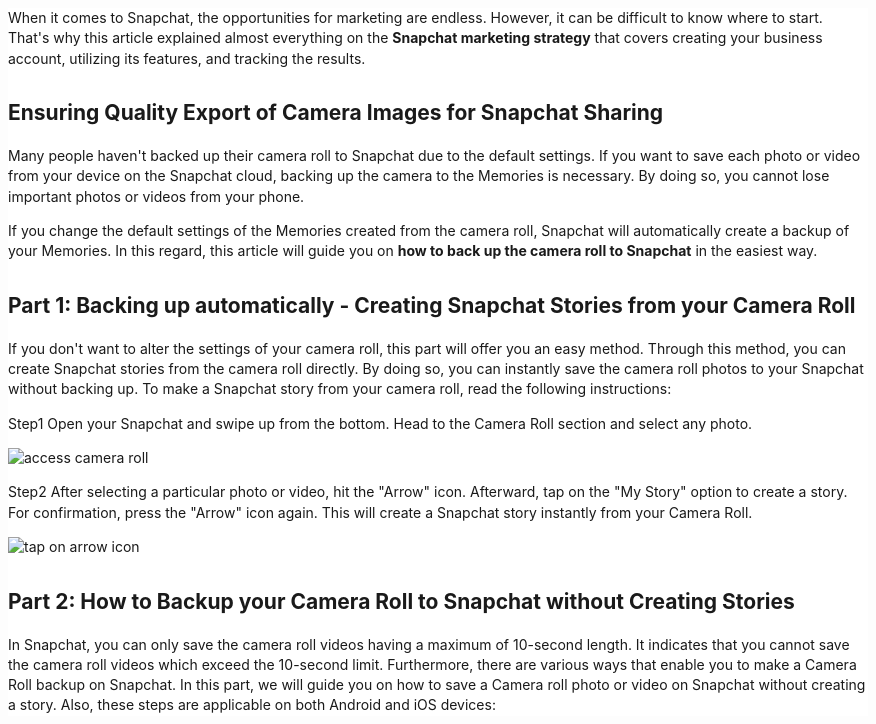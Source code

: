 When it comes to Snapchat, the opportunities for marketing are endless. However, it can be difficult to know where to start. That's why this article explained almost everything on the **Snapchat marketing strategy** that covers creating your business account, utilizing its features, and tracking the results.

<ins class="adsbygoogle"
     style="display:block"
     data-ad-format="autorelaxed"
     data-ad-client="ca-pub-7571918770474297"
     data-ad-slot="1223367746"></ins>

<ins class="adsbygoogle"
     style="display:block"
     data-ad-format="autorelaxed"
     data-ad-client="ca-pub-7571918770474297"
     data-ad-slot="1223367746"></ins>

## Ensuring Quality Export of Camera Images for Snapchat Sharing

Many people haven't backed up their camera roll to Snapchat due to the default settings. If you want to save each photo or video from your device on the Snapchat cloud, backing up the camera to the Memories is necessary. By doing so, you cannot lose important photos or videos from your phone.

If you change the default settings of the Memories created from the camera roll, Snapchat will automatically create a backup of your Memories. In this regard, this article will guide you on **how to back up the camera roll to Snapchat** in the easiest way.

## Part 1: Backing up automatically - Creating Snapchat Stories from your Camera Roll

If you don't want to alter the settings of your camera roll, this part will offer you an easy method. Through this method, you can create Snapchat stories from the camera roll directly. By doing so, you can instantly save the camera roll photos to your Snapchat without backing up. To make a Snapchat story from your camera roll, read the following instructions:

Step1 Open your Snapchat and swipe up from the bottom. Head to the Camera Roll section and select any photo.

![access camera roll](https://images.wondershare.com/filmora/article-images/2022/11/back-up-camera-roll-to-snapchat-1.jpg)

Step2 After selecting a particular photo or video, hit the "Arrow" icon. Afterward, tap on the "My Story" option to create a story. For confirmation, press the "Arrow" icon again. This will create a Snapchat story instantly from your Camera Roll.

![tap on arrow icon](https://images.wondershare.com/filmora/article-images/2022/11/back-up-camera-roll-to-snapchat-2.jpg)

## Part 2: How to Backup your Camera Roll to Snapchat without Creating Stories

In Snapchat, you can only save the camera roll videos having a maximum of 10-second length. It indicates that you cannot save the camera roll videos which exceed the 10-second limit. Furthermore, there are various ways that enable you to make a Camera Roll backup on Snapchat. In this part, we will guide you on how to save a Camera roll photo or video on Snapchat without creating a story. Also, these steps are applicable on both Android and iOS devices:
